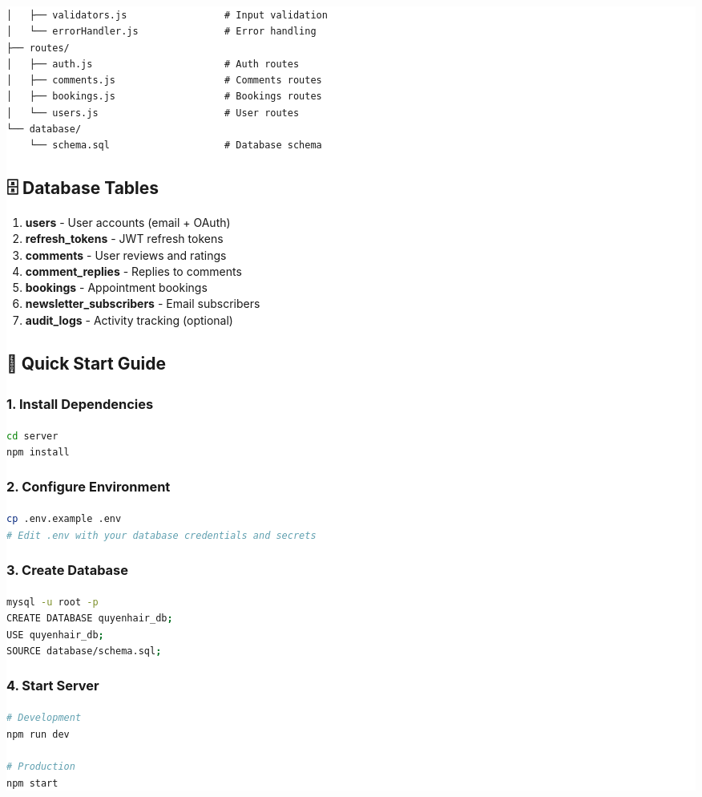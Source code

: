 ```
│   ├── validators.js                 # Input validation
│   └── errorHandler.js               # Error handling
├── routes/
│   ├── auth.js                       # Auth routes
│   ├── comments.js                   # Comments routes
│   ├── bookings.js                   # Bookings routes
│   └── users.js                      # User routes
└── database/
    └── schema.sql                    # Database schema
```

## 🗄️ Database Tables

1. **users** - User accounts (email + OAuth)
2. **refresh_tokens** - JWT refresh tokens
3. **comments** - User reviews and ratings
4. **comment_replies** - Replies to comments
5. **bookings** - Appointment bookings
6. **newsletter_subscribers** - Email subscribers
7. **audit_logs** - Activity tracking (optional)

## 🚀 Quick Start Guide

### 1. Install Dependencies

```bash
cd server
npm install
```

### 2. Configure Environment

```bash
cp .env.example .env
# Edit .env with your database credentials and secrets
```

### 3. Create Database

```bash
mysql -u root -p
CREATE DATABASE quyenhair_db;
USE quyenhair_db;
SOURCE database/schema.sql;
```

### 4. Start Server

```bash
# Development
npm run dev

# Production
npm start
```
